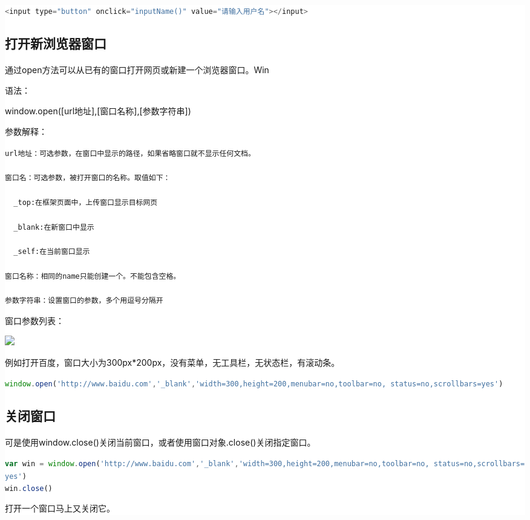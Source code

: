 ```javascript
<input type="button" onclick="inputName()" value="请输入用户名"></input>
```

## 打开新浏览器窗口

通过open方法可以从已有的窗口打开网页或新建一个浏览器窗口。Win

语法：

window.open([url地址],[窗口名称],[参数字符串])



参数解释：

```
url地址：可选参数，在窗口中显示的路径，如果省略窗口就不显示任何文档。

窗口名：可选参数，被打开窗口的名称。取值如下：

  _top:在框架页面中，上传窗口显示目标网页

  _blank:在新窗口中显示

  _self:在当前窗口显示

窗口名称：相同的name只能创建一个。不能包含空格。

参数字符串：设置窗口的参数，多个用逗号分隔开

```



窗口参数列表：

![](http://img.mukewang.com/52e3677900013d6a05020261.jpg)



例如打开百度，窗口大小为300px*200px，没有菜单，无工具栏，无状态栏，有滚动条。

```javascript
window.open('http://www.baidu.com','_blank','width=300,height=200,menubar=no,toolbar=no, status=no,scrollbars=yes')
```

## 关闭窗口

可是使用window.close()关闭当前窗口，或者使用窗口对象.close()关闭指定窗口。

```javascript
var win = window.open('http://www.baidu.com','_blank','width=300,height=200,menubar=no,toolbar=no, status=no,scrollbars=yes')
win.close()
```

打开一个窗口马上又关闭它。
